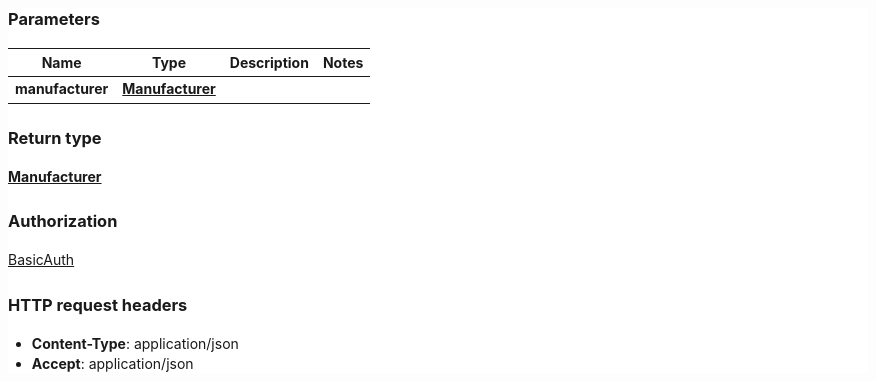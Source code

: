 ### Parameters

Name | Type | Description  | Notes
------------- | ------------- | ------------- | -------------
 **manufacturer** | [**Manufacturer**](Manufacturer.md)|  | 

### Return type

[**Manufacturer**](Manufacturer.md)

### Authorization

[BasicAuth](../README.md#BasicAuth)

### HTTP request headers

 - **Content-Type**: application/json
 - **Accept**: application/json



